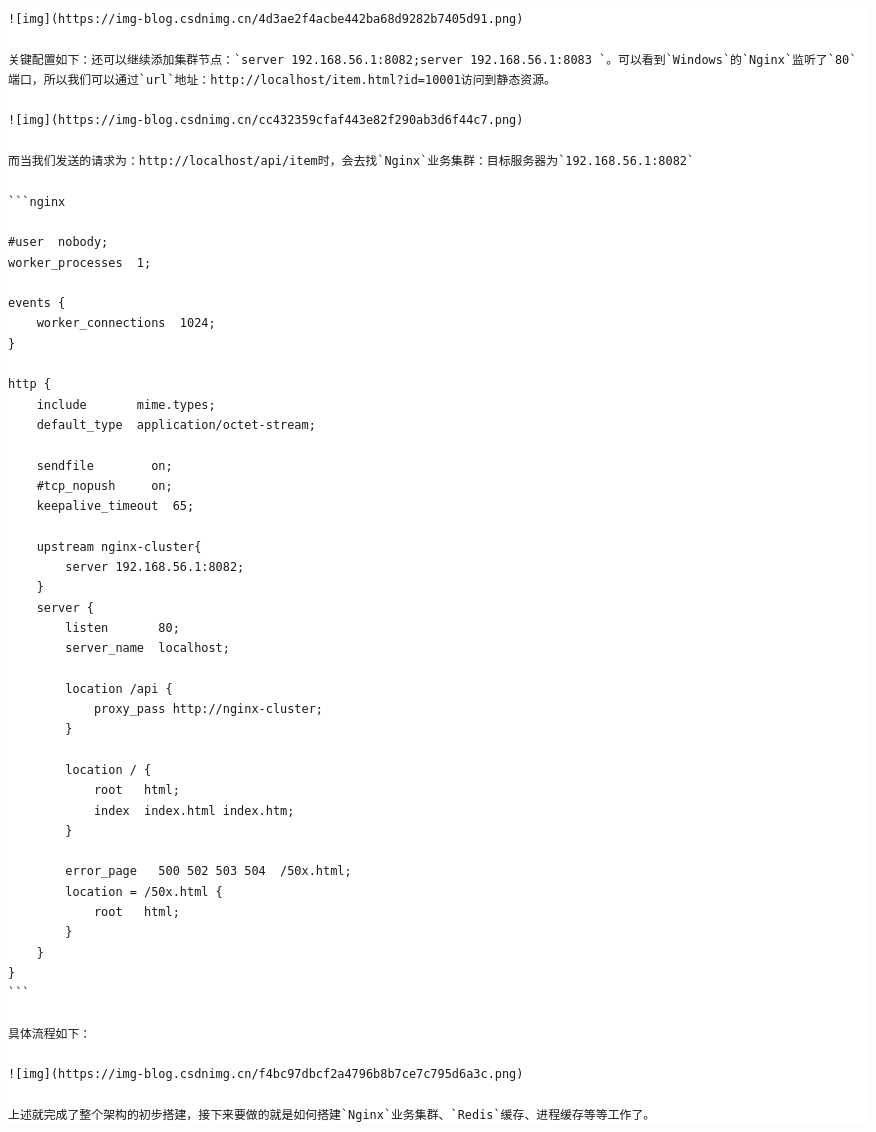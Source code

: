     ![img](https://img-blog.csdnimg.cn/4d3ae2f4acbe442ba68d9282b7405d91.png)

    关键配置如下：还可以继续添加集群节点：`server 192.168.56.1:8082;server 192.168.56.1:8083 `。可以看到`Windows`的`Nginx`监听了`80`端口，所以我们可以通过`url`地址：http://localhost/item.html?id=10001访问到静态资源。

    ![img](https://img-blog.csdnimg.cn/cc432359cfaf443e82f290ab3d6f44c7.png)

    而当我们发送的请求为：http://localhost/api/item时，会去找`Nginx`业务集群：目标服务器为`192.168.56.1:8082`

    ```nginx
    
    #user  nobody;
    worker_processes  1;
    
    events {
        worker_connections  1024;
    }
    
    http {
        include       mime.types;
        default_type  application/octet-stream;
    
        sendfile        on;
        #tcp_nopush     on;
        keepalive_timeout  65;
    
        upstream nginx-cluster{
            server 192.168.56.1:8082;
        }
        server {
            listen       80;
            server_name  localhost;
    
    		location /api {
                proxy_pass http://nginx-cluster;
            }
    
            location / {
                root   html;
                index  index.html index.htm;
            }
    
            error_page   500 502 503 504  /50x.html;
            location = /50x.html {
                root   html;
            }
        }
    }
    ```

    具体流程如下：

    ![img](https://img-blog.csdnimg.cn/f4bc97dbcf2a4796b8b7ce7c795d6a3c.png)

    上述就完成了整个架构的初步搭建，接下来要做的就是如何搭建`Nginx`业务集群、`Redis`缓存、进程缓存等等工作了。
